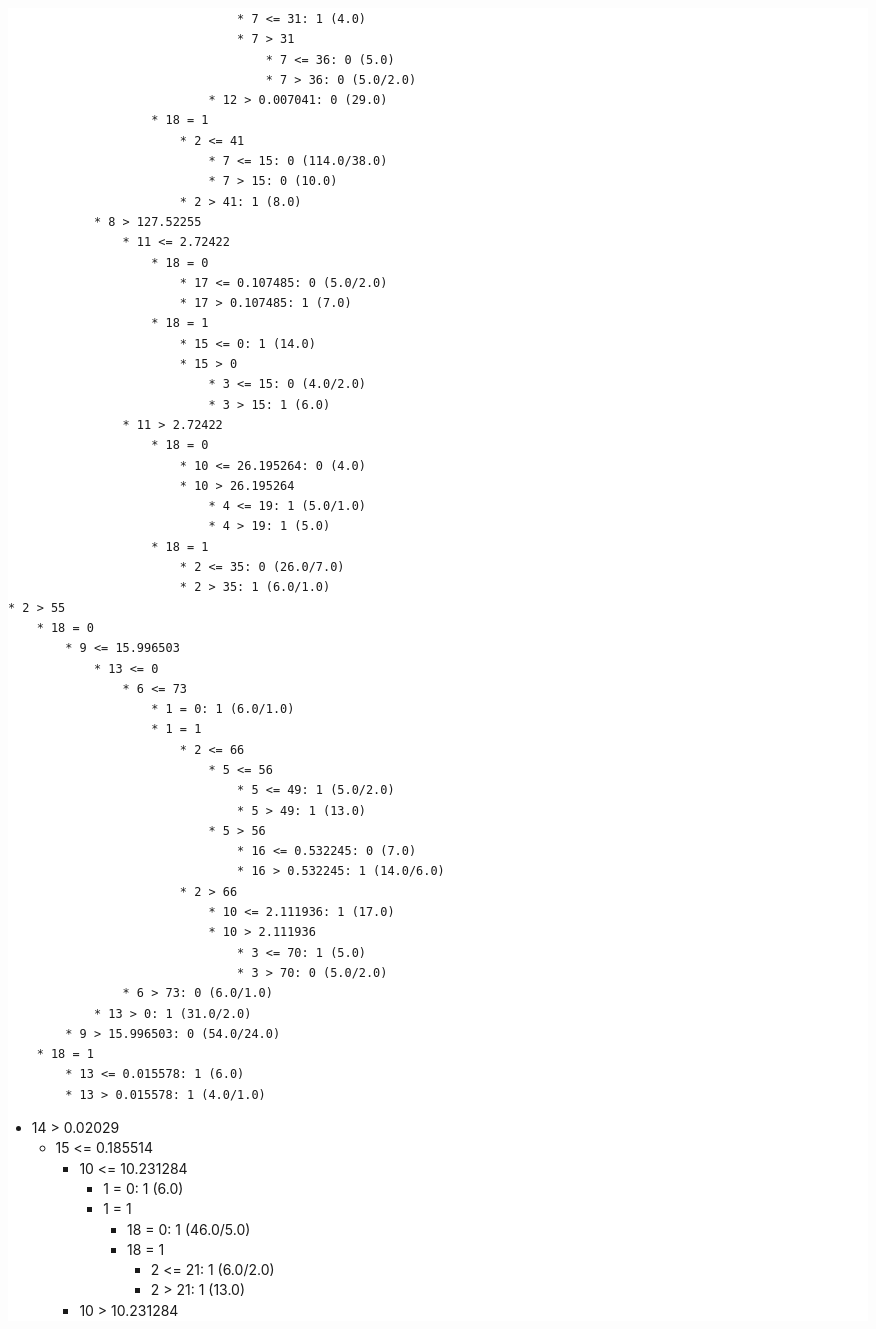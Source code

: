 									* 7 <= 31: 1 (4.0)
									* 7 > 31
										* 7 <= 36: 0 (5.0)
										* 7 > 36: 0 (5.0/2.0)
								* 12 > 0.007041: 0 (29.0)
						* 18 = 1
							* 2 <= 41
								* 7 <= 15: 0 (114.0/38.0)
								* 7 > 15: 0 (10.0)
							* 2 > 41: 1 (8.0)
				* 8 > 127.52255
					* 11 <= 2.72422
						* 18 = 0
							* 17 <= 0.107485: 0 (5.0/2.0)
							* 17 > 0.107485: 1 (7.0)
						* 18 = 1
							* 15 <= 0: 1 (14.0)
							* 15 > 0
								* 3 <= 15: 0 (4.0/2.0)
								* 3 > 15: 1 (6.0)
					* 11 > 2.72422
						* 18 = 0
							* 10 <= 26.195264: 0 (4.0)
							* 10 > 26.195264
								* 4 <= 19: 1 (5.0/1.0)
								* 4 > 19: 1 (5.0)
						* 18 = 1
							* 2 <= 35: 0 (26.0/7.0)
							* 2 > 35: 1 (6.0/1.0)
	* 2 > 55
		* 18 = 0
			* 9 <= 15.996503
				* 13 <= 0
					* 6 <= 73
						* 1 = 0: 1 (6.0/1.0)
						* 1 = 1
							* 2 <= 66
								* 5 <= 56
									* 5 <= 49: 1 (5.0/2.0)
									* 5 > 49: 1 (13.0)
								* 5 > 56
									* 16 <= 0.532245: 0 (7.0)
									* 16 > 0.532245: 1 (14.0/6.0)
							* 2 > 66
								* 10 <= 2.111936: 1 (17.0)
								* 10 > 2.111936
									* 3 <= 70: 1 (5.0)
									* 3 > 70: 0 (5.0/2.0)
					* 6 > 73: 0 (6.0/1.0)
				* 13 > 0: 1 (31.0/2.0)
			* 9 > 15.996503: 0 (54.0/24.0)
		* 18 = 1
			* 13 <= 0.015578: 1 (6.0)
			* 13 > 0.015578: 1 (4.0/1.0)
* 14 > 0.02029
	* 15 <= 0.185514
		* 10 <= 10.231284
			* 1 = 0: 1 (6.0)
			* 1 = 1
				* 18 = 0: 1 (46.0/5.0)
				* 18 = 1
					* 2 <= 21: 1 (6.0/2.0)
					* 2 > 21: 1 (13.0)
		* 10 > 10.231284